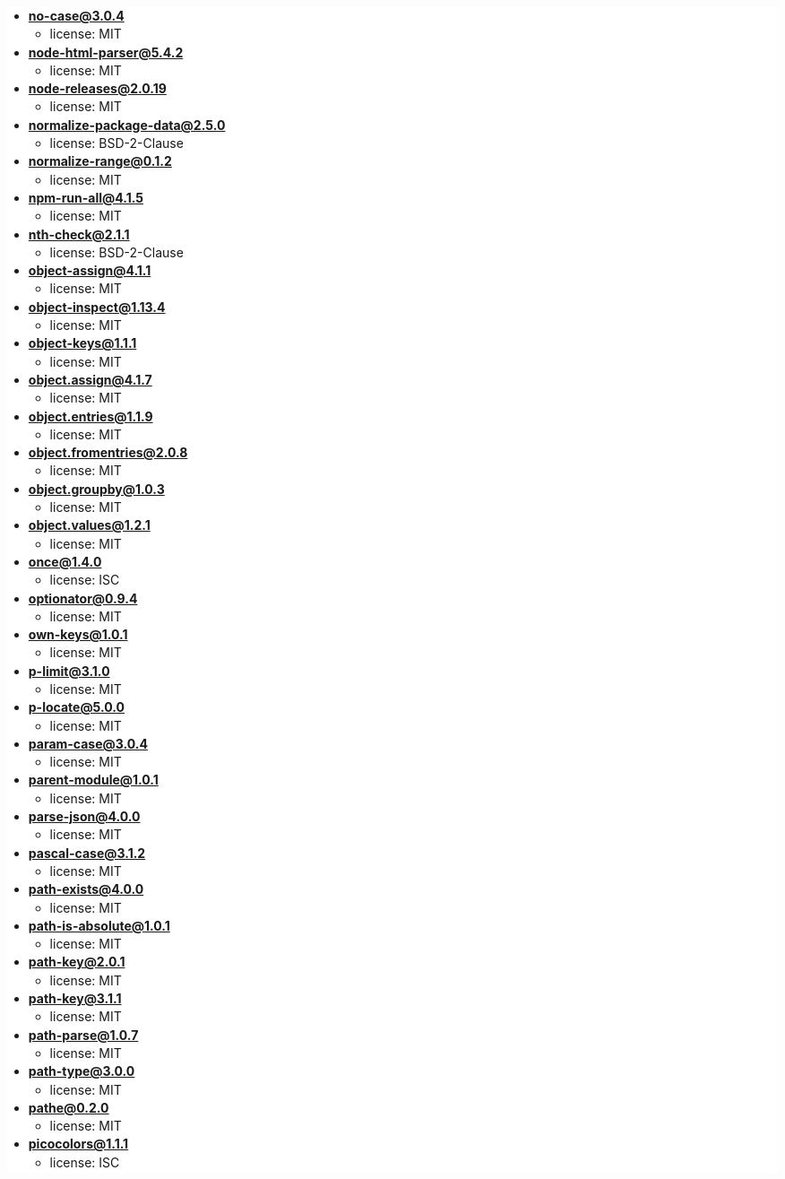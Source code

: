  - **[no-case@3.0.4](https://github.com/blakeembrey/change-case)**
    - license: MIT
 - **[node-html-parser@5.4.2](https://github.com/taoqf/node-fast-html-parser)**
    - license: MIT
 - **[node-releases@2.0.19](https://github.com/chicoxyzzy/node-releases)**
    - license: MIT
 - **[normalize-package-data@2.5.0](https://github.com/npm/normalize-package-data)**
    - license: BSD-2-Clause
 - **[normalize-range@0.1.2](https://github.com/jamestalmage/normalize-range)**
    - license: MIT
 - **[npm-run-all@4.1.5](https://github.com/mysticatea/npm-run-all)**
    - license: MIT
 - **[nth-check@2.1.1](https://github.com/fb55/nth-check)**
    - license: BSD-2-Clause
 - **[object-assign@4.1.1](https://github.com/sindresorhus/object-assign)**
    - license: MIT
 - **[object-inspect@1.13.4](https://github.com/inspect-js/object-inspect)**
    - license: MIT
 - **[object-keys@1.1.1](https://github.com/ljharb/object-keys)**
    - license: MIT
 - **[object.assign@4.1.7](https://github.com/ljharb/object.assign)**
    - license: MIT
 - **[object.entries@1.1.9](https://github.com/es-shims/Object.entries)**
    - license: MIT
 - **[object.fromentries@2.0.8](https://github.com/es-shims/Object.fromEntries)**
    - license: MIT
 - **[object.groupby@1.0.3](https://github.com/es-shims/Object.groupBy)**
    - license: MIT
 - **[object.values@1.2.1](https://github.com/es-shims/Object.values)**
    - license: MIT
 - **[once@1.4.0](https://github.com/isaacs/once)**
    - license: ISC
 - **[optionator@0.9.4](https://github.com/gkz/optionator)**
    - license: MIT
 - **[own-keys@1.0.1](https://github.com/ljharb/own-keys)**
    - license: MIT
 - **[p-limit@3.1.0](https://github.com/sindresorhus/p-limit)**
    - license: MIT
 - **[p-locate@5.0.0](https://github.com/sindresorhus/p-locate)**
    - license: MIT
 - **[param-case@3.0.4](https://github.com/blakeembrey/change-case)**
    - license: MIT
 - **[parent-module@1.0.1](https://github.com/sindresorhus/parent-module)**
    - license: MIT
 - **[parse-json@4.0.0](https://github.com/sindresorhus/parse-json)**
    - license: MIT
 - **[pascal-case@3.1.2](https://github.com/blakeembrey/change-case)**
    - license: MIT
 - **[path-exists@4.0.0](https://github.com/sindresorhus/path-exists)**
    - license: MIT
 - **[path-is-absolute@1.0.1](https://github.com/sindresorhus/path-is-absolute)**
    - license: MIT
 - **[path-key@2.0.1](https://github.com/sindresorhus/path-key)**
    - license: MIT
 - **[path-key@3.1.1](https://github.com/sindresorhus/path-key)**
    - license: MIT
 - **[path-parse@1.0.7](https://github.com/jbgutierrez/path-parse)**
    - license: MIT
 - **[path-type@3.0.0](https://github.com/sindresorhus/path-type)**
    - license: MIT
 - **[pathe@0.2.0](https://github.com/unjs/pathe)**
    - license: MIT
 - **[picocolors@1.1.1](https://github.com/alexeyraspopov/picocolors)**
    - license: ISC